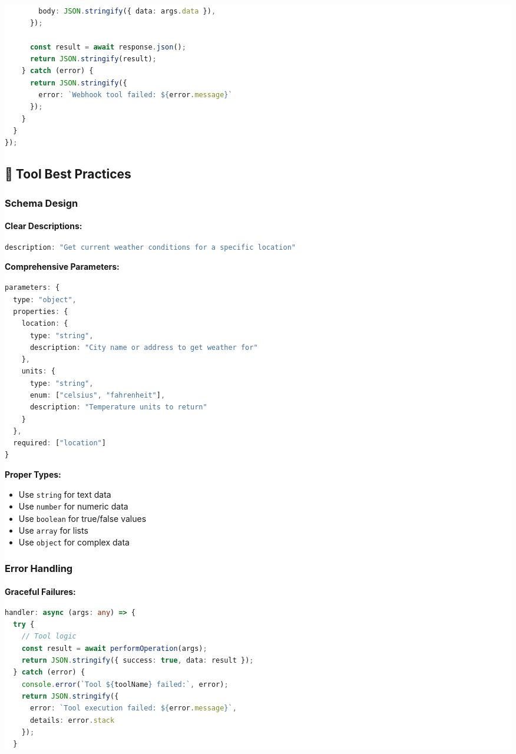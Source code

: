 ```typescript
        body: JSON.stringify({ data: args.data }),
      });
      
      const result = await response.json();
      return JSON.stringify(result);
    } catch (error) {
      return JSON.stringify({ 
        error: `Webhook tool failed: ${error.message}` 
      });
    }
  }
});
```

## 🎯 Tool Best Practices

### Schema Design

**Clear Descriptions:**
```typescript
description: "Get current weather conditions for a specific location"
```

**Comprehensive Parameters:**
```typescript
parameters: {
  type: "object",
  properties: {
    location: {
      type: "string",
      description: "City name or address to get weather for"
    },
    units: {
      type: "string",
      enum: ["celsius", "fahrenheit"],
      description: "Temperature units to return"
    }
  },
  required: ["location"]
}
```

**Proper Types:**
- Use `string` for text data
- Use `number` for numeric data
- Use `boolean` for true/false values
- Use `array` for lists
- Use `object` for complex data

### Error Handling

**Graceful Failures:**
```typescript
handler: async (args: any) => {
  try {
    // Tool logic
    const result = await performOperation(args);
    return JSON.stringify({ success: true, data: result });
  } catch (error) {
    console.error(`Tool ${toolName} failed:`, error);
    return JSON.stringify({ 
      error: `Tool execution failed: ${error.message}`,
      details: error.stack
    });
  }
```